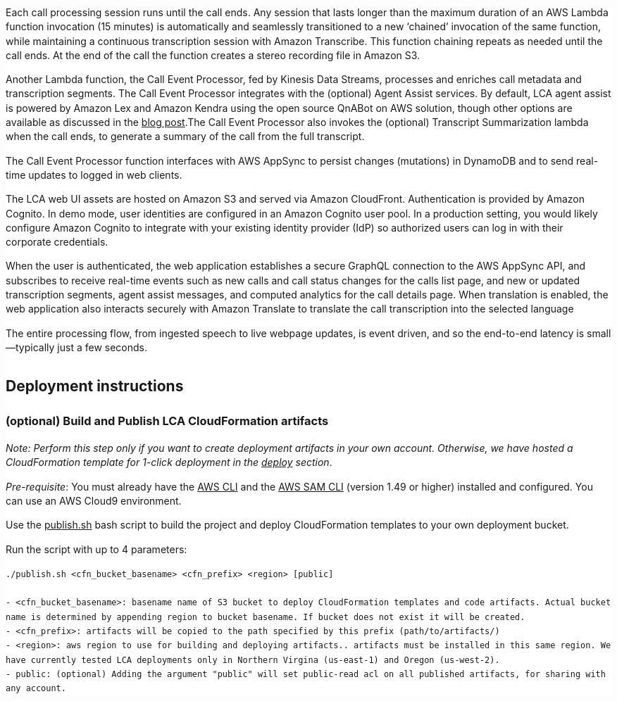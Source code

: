 Each call processing session runs until the call ends. Any session that lasts longer than the maximum duration of an AWS Lambda function invocation (15 minutes) is automatically and seamlessly transitioned to a new ‘chained’ invocation of the same function, while maintaining a continuous transcription session with Amazon Transcribe. This function chaining repeats as needed until the call ends. At the end of the call the function creates a stereo recording file in Amazon S3.

Another Lambda function, the Call Event Processor, fed by Kinesis Data Streams, processes and enriches call metadata and transcription segments. The Call Event Processor integrates with the (optional) Agent Assist services. By default, LCA agent assist is powered by Amazon Lex and Amazon Kendra using the open source QnABot on AWS solution, though other options are available as discussed in the [blog post](http://www.amazon.com/live-call-analytics).The Call Event Processor also invokes the (optional) Transcript Summarization lambda when the call ends, to generate a summary of the call from the full transcript.
  
The Call Event Processor function interfaces with AWS AppSync to persist changes (mutations) in DynamoDB and to send real-time updates to logged in web clients.

The LCA web UI assets are hosted on Amazon S3 and served via Amazon CloudFront. Authentication is provided by Amazon Cognito. In demo mode, user identities are configured in an Amazon Cognito user pool. In a production setting, you would likely configure Amazon Cognito to integrate with your existing identity provider (IdP) so authorized users can log in with their corporate credentials.

When the user is authenticated, the web application establishes a secure GraphQL connection to the AWS AppSync API, and subscribes to receive real-time events such as new calls and call status changes for the calls list page, and new or updated transcription segments, agent assist messages, and computed analytics for the call details page. When translation is enabled, the web application also interacts securely with Amazon Translate to translate the call transcription into the selected language

The entire processing flow, from ingested speech to live webpage updates, is event driven, and so the end-to-end latency is small—typically just a few seconds.


## Deployment instructions
### (optional) Build and Publish LCA CloudFormation artifacts
_Note: Perform this step only if you want to create deployment artifacts in your own account. Otherwise, we have hosted a CloudFormation template for 1-click deployment in the [deploy](#deploy) section_.

*Pre-requisite*: You must already have the [AWS CLI](https://docs.aws.amazon.com/cli/latest/userguide/cli-chap-install.html) and the [AWS SAM CLI](https://docs.aws.amazon.com/serverless-application-model/latest/developerguide/serverless-sam-cli-install.html) (version 1.49 or higher) installed and configured. You can use an AWS Cloud9 environment.

Use the [publish.sh](./publish.sh) bash script to build the project and deploy CloudFormation templates to your own deployment bucket.

Run the script with up to 4 parameters:
```
./publish.sh <cfn_bucket_basename> <cfn_prefix> <region> [public]

- <cfn_bucket_basename>: basename name of S3 bucket to deploy CloudFormation templates and code artifacts. Actual bucketname is determined by appending region to bucket basename. If bucket does not exist it will be created.
- <cfn_prefix>: artifacts will be copied to the path specified by this prefix (path/to/artifacts/)
- <region>: aws region to use for building and deploying artifacts.. artifacts must be installed in this same region. We have currently tested LCA deployments only in Northern Virgina (us-east-1) and Oregon (us-west-2).
- public: (optional) Adding the argument "public" will set public-read acl on all published artifacts, for sharing with any account.
```
